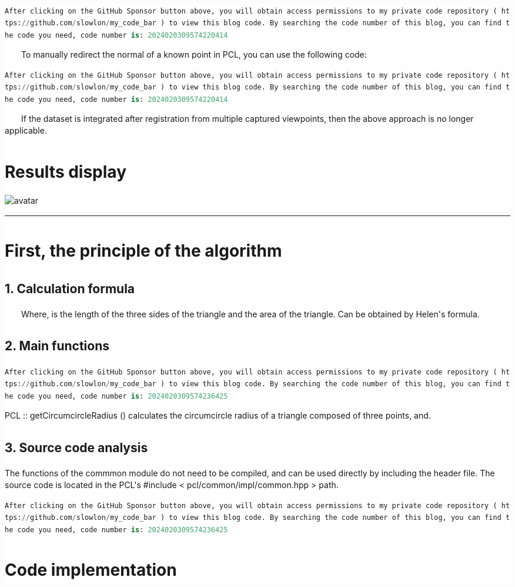   ```python  
After clicking on the GitHub Sponsor button above, you will obtain access permissions to my private code repository ( https://github.com/slowlon/my_code_bar ) to view this blog code. By searching the code number of this blog, you can find the code you need, code number is: 2024020309574220414
  ```  
   To manually redirect the normal of a known point in PCL, you can use the following code: 

  ```python  
After clicking on the GitHub Sponsor button above, you will obtain access permissions to my private code repository ( https://github.com/slowlon/my_code_bar ) to view this blog code. By searching the code number of this blog, you can find the code you need, code number is: 2024020309574220414
  ```  
   If the dataset is integrated after registration from multiple captured viewpoints, then the above approach is no longer applicable. 

#  Results display 

 ![avatar]( 2020123109281681.png) 



--------------------------------------------------------------------------------

#  First, the principle of the algorithm 

##  1. Calculation formula 

    Where, is the length of the three sides of the triangle and the area of the triangle. Can be obtained by Helen's formula. 

##  2. Main functions 

  ```python  
After clicking on the GitHub Sponsor button above, you will obtain access permissions to my private code repository ( https://github.com/slowlon/my_code_bar ) to view this blog code. By searching the code number of this blog, you can find the code you need, code number is: 2024020309574236425
  ```  
 PCL :: getCircumcircleRadius () calculates the circumcircle radius of a triangle composed of three points, and. 

##  3. Source code analysis 

 The functions of the commmon module do not need to be compiled, and can be used directly by including the header file. The source code is located in the PCL's #include < pcl/common/impl/common.hpp > path. 

  ```python  
After clicking on the GitHub Sponsor button above, you will obtain access permissions to my private code repository ( https://github.com/slowlon/my_code_bar ) to view this blog code. By searching the code number of this blog, you can find the code you need, code number is: 2024020309574236425
  ```  
#  Code implementation 
